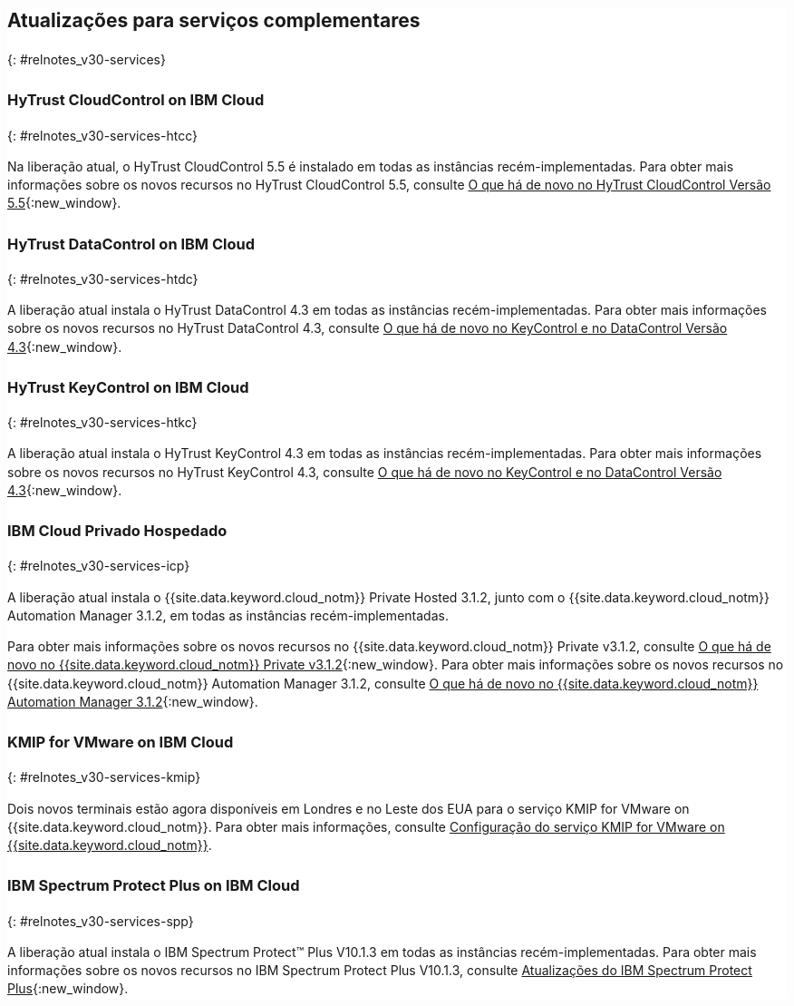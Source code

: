 ## Atualizações para serviços complementares
{: #relnotes_v30-services}

### HyTrust CloudControl on IBM Cloud
{: #relnotes_v30-services-htcc}

Na liberação atual, o HyTrust CloudControl 5.5 é instalado em todas as instâncias recém-implementadas. Para obter mais informações sobre os novos recursos no HyTrust CloudControl 5.5, consulte [O que há de novo no HyTrust CloudControl Versão 5.5](https://docs.hytrust.com/CloudControl/5.5.0/Online/Content/HTCC_Admin_Guide/_FrontMatter/Whats-New.html){:new_window}.

### HyTrust DataControl on IBM Cloud
{: #relnotes_v30-services-htdc}

A liberação atual instala o HyTrust DataControl 4.3 em todas as instâncias recém-implementadas. Para obter mais informações sobre os novos recursos no HyTrust DataControl 4.3, consulte [O que há de novo no KeyControl e no DataControl Versão 4.3](https://docs.hytrust.com/DataControl/4.3/Online/Content/Books/aaCommon/New-Changed-4x.html){:new_window}.

### HyTrust KeyControl on IBM Cloud
{: #relnotes_v30-services-htkc}

A liberação atual instala o HyTrust KeyControl 4.3 em todas as instâncias recém-implementadas. Para obter mais informações sobre os novos recursos no HyTrust KeyControl 4.3, consulte [O que há de novo no KeyControl e no DataControl Versão 4.3](https://docs.hytrust.com/DataControl/4.3/Online/Content/Books/aaCommon/New-Changed-4x.html){:new_window}.

### IBM Cloud Privado Hospedado
{: #relnotes_v30-services-icp}

A liberação atual instala o {{site.data.keyword.cloud_notm}} Private Hosted 3.1.2, junto com o {{site.data.keyword.cloud_notm}} Automation Manager 3.1.2, em todas as instâncias recém-implementadas.

Para obter mais informações sobre os novos recursos no {{site.data.keyword.cloud_notm}} Private v3.1.2, consulte [O que há de novo no {{site.data.keyword.cloud_notm}} Private v3.1.2](https://www.ibm.com/support/knowledgecenter/en/SSBS6K_3.1.2/getting_started/whats_new.html){:new_window}.
Para obter mais informações sobre os novos recursos no {{site.data.keyword.cloud_notm}} Automation Manager 3.1.2, consulte [O que há de novo no {{site.data.keyword.cloud_notm}} Automation Manager 3.1.2](https://www.ibm.com/support/knowledgecenter/en/SS2L37_3.1.2.0/cam_whatisnew.html){:new_window}.

### KMIP for VMware on IBM Cloud
{: #relnotes_v30-services-kmip}

Dois novos terminais estão agora disponíveis em Londres e no Leste dos EUA para o serviço KMIP for VMware on {{site.data.keyword.cloud_notm}}. Para obter mais informações, consulte [Configuração do serviço KMIP for VMware on {{site.data.keyword.cloud_notm}}](/docs/services/vmwaresolutions/services?topic=vmware-solutions-kmip_standalone_ordering-config#kmip_standalone_ordering-config).

### IBM Spectrum Protect Plus on IBM Cloud
{: #relnotes_v30-services-spp}

A liberação atual instala o IBM Spectrum Protect™ Plus V10.1.3 em todas as instâncias recém-implementadas. Para obter mais informações sobre os novos recursos no IBM Spectrum Protect Plus V10.1.3, consulte [Atualizações do IBM Spectrum Protect Plus](https://www.ibm.com/support/knowledgecenter/en/SSNQFQ_10.1.3/spp/r_techchg_spp.html){:new_window}.
